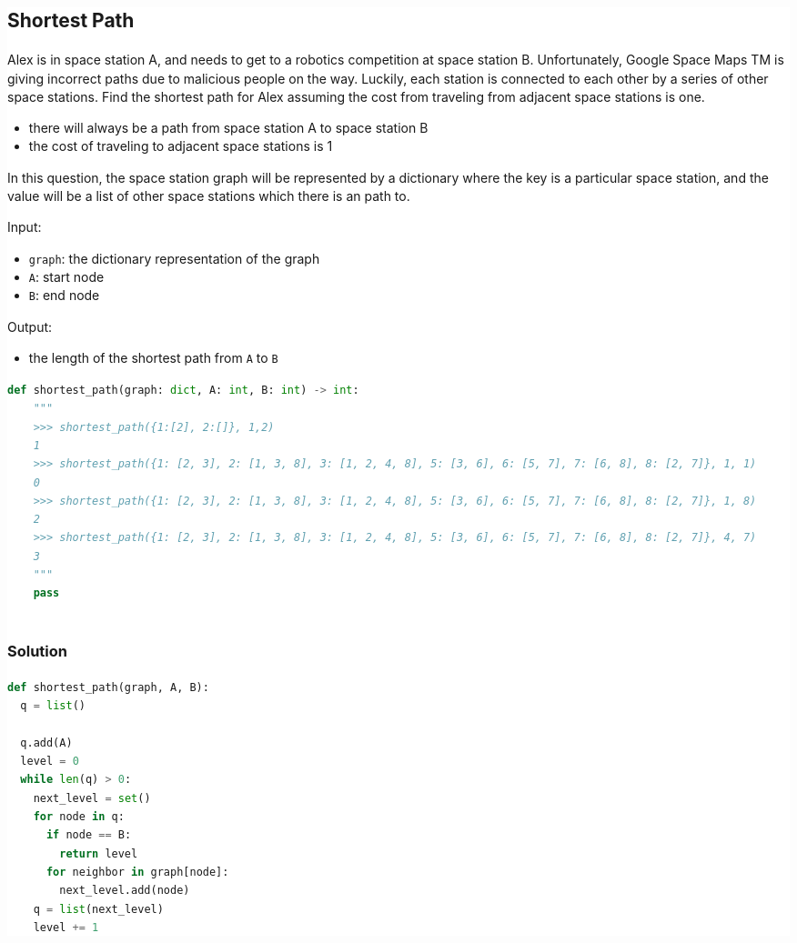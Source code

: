 ## Shortest Path

Alex is in space station A, and needs to get to a robotics competition at space station B. Unfortunately, Google Space Maps TM is giving incorrect paths due to malicious people on the way. Luckily, each station is connected to each other by a series of other space stations. Find the shortest path for Alex assuming the cost from traveling from adjacent space stations is one. 

- there will always be a path from space station A to space station B
- the cost of traveling to adjacent space stations is 1

In this question, the space station graph will be represented by a dictionary where the key
is a particular space station, and the value will be a list of other space stations which there is an path to. 

Input: 

- `graph`: the dictionary representation of the graph
- `A`: start node
- `B`: end node

Output:

- the length of the shortest path from `A` to `B`

```python
def shortest_path(graph: dict, A: int, B: int) -> int:
	"""
	>>> shortest_path({1:[2], 2:[]}, 1,2)
	1
	>>> shortest_path({1: [2, 3], 2: [1, 3, 8], 3: [1, 2, 4, 8], 5: [3, 6], 6: [5, 7], 7: [6, 8], 8: [2, 7]}, 1, 1)
	0
	>>> shortest_path({1: [2, 3], 2: [1, 3, 8], 3: [1, 2, 4, 8], 5: [3, 6], 6: [5, 7], 7: [6, 8], 8: [2, 7]}, 1, 8)
	2
	>>> shortest_path({1: [2, 3], 2: [1, 3, 8], 3: [1, 2, 4, 8], 5: [3, 6], 6: [5, 7], 7: [6, 8], 8: [2, 7]}, 4, 7)
	3
	"""
	pass
	
```

### Solution

```python
def shortest_path(graph, A, B):
  q = list()

  q.add(A)
  level = 0
  while len(q) > 0:
    next_level = set()
    for node in q:
      if node == B:
        return level
      for neighbor in graph[node]:
        next_level.add(node)
    q = list(next_level)
    level += 1
```
